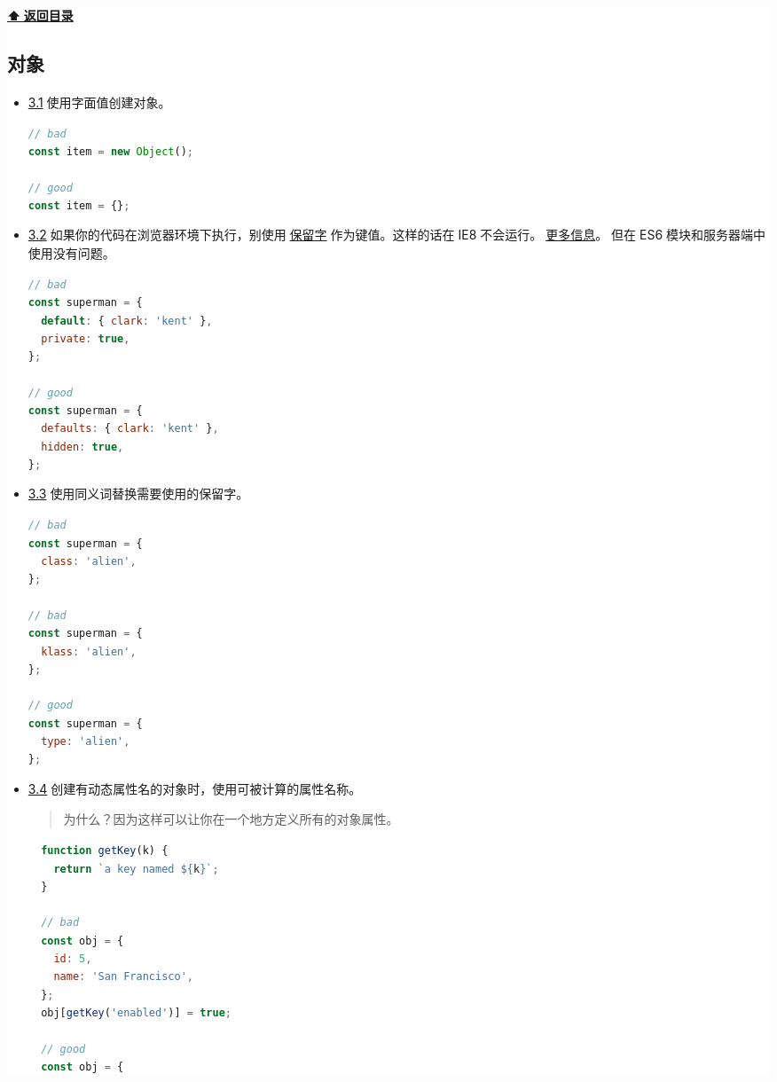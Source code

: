 **[⬆ 返回目录](#table-of-contents)**

<a name="objects"></a>
## 对象
- [3.1](#3.1) <a name='3.1'></a> 使用字面值创建对象。
  
  ``` javascript
  // bad
  const item = new Object();
  
  // good
  const item = {};
  ```
- [3.2](#3.2) <a name='3.2'></a> 如果你的代码在浏览器环境下执行，别使用 [保留字](http://es5.github.io/#x7.6.1) 作为键值。这样的话在 IE8 不会运行。 [更多信息](https://github.com/airbnb/javascript/issues/61)。 但在 ES6 模块和服务器端中使用没有问题。
  
  ``` javascript
  // bad
  const superman = {
    default: { clark: 'kent' },
    private: true,
  };
  
  // good
  const superman = {
    defaults: { clark: 'kent' },
    hidden: true,
  };
  ```
- [3.3](#3.3) <a name='3.3'></a> 使用同义词替换需要使用的保留字。
  
  ``` javascript
  // bad
  const superman = {
    class: 'alien',
  };
  
  // bad
  const superman = {
    klass: 'alien',
  };
  
  // good
  const superman = {
    type: 'alien',
  };
  ```
  
  <a name="es6-computed-properties"></a>
- [3.4](#3.4) <a name='3.4'></a> 创建有动态属性名的对象时，使用可被计算的属性名称。
  
  > 为什么？因为这样可以让你在一个地方定义所有的对象属性。
  
  ``` javascript
    function getKey(k) {
      return `a key named ${k}`;
    }
  
    // bad
    const obj = {
      id: 5,
      name: 'San Francisco',
    };
    obj[getKey('enabled')] = true;
  
    // good
    const obj = {
  ```